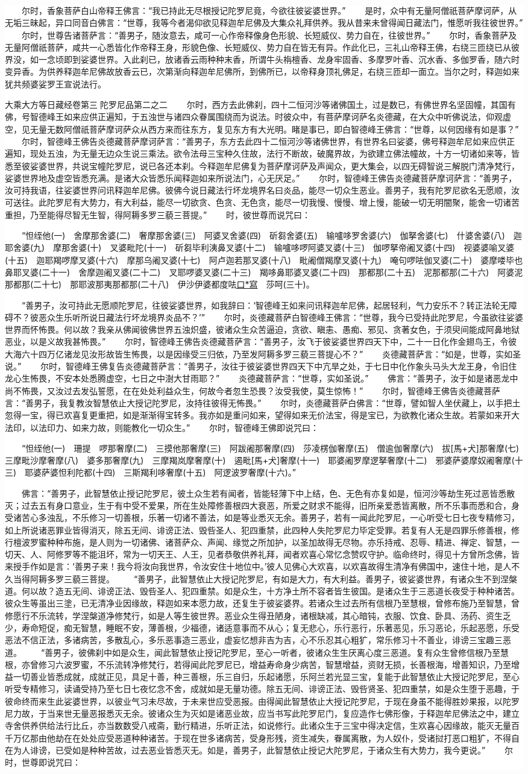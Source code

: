 　　尔时，香象菩萨白山帝释王佛言：“我已持此无尽根授记陀罗尼竟，今欲往彼娑婆世界。”
　　是时，众中有无量阿僧祇菩萨摩诃萨，从无垢三昧起，异口同音白佛言：“世尊，我等今者渴仰欲见释迦牟尼佛及大集众礼拜供养。我从昔来未曾得闻日藏法门，惟愿听我往彼世界。”
　　尔时，世尊告诸菩萨言：“善男子，随汝意去，咸可一心作帝释像身色形貌、长短威仪、势力自在，往彼世界。”
　　尔时，香象菩萨及无量阿僧祇菩萨，咸共一心悉皆化作帝释王身，形貌色像、长短威仪、势力自在皆无有异。作此化已，三礼山帝释王佛，右绕三匝绕已从彼界没，如一念顷即到娑婆世界。入此刹已，放诸香云雨种种末香，所谓牛头栴檀香、龙身牢固香、多摩罗叶香、沉水香、多伽罗香，随六时变异香。为供养释迦牟尼佛故放香云已，次第渐向释迦牟尼佛所，到佛所已，以帝释身顶礼佛足，右绕三匝却一面立。当尔之时，释迦如来犹共频婆娑罗王宣说法行。

大乘大方等日藏经卷第三
陀罗尼品第二之二
　　尔时，西方去此佛刹，四十二恒河沙等诸佛国土，过是数已，有佛世界名坚固幢，其国有佛，号智德峰王如来应供正遍知，于五浊世与诸四众眷属围绕而为说法。时彼众中，有菩萨摩诃萨名炎德藏，在大众中听佛说法，仰观虚空，见无量无数阿僧祇菩萨摩诃萨众从西方来而往东方，复见东方有大光明。睹是事已，即白智德峰王佛言：“世尊，以何因缘有如是事？”
　　尔时，智德峰王佛告炎德藏菩萨摩诃萨言：“善男子，东方去此四十二恒河沙等诸佛世界，有世界名曰娑婆，佛号释迦牟尼如来应供正遍知，现处五浊，为无量无边众生说三乘法。欲令法母三宝种久住故，法行不断故，破魔界故，为欲建立佛法幢故，十方一切诸如来等，皆悉至彼娑婆世界，共说宝幢陀罗尼，说已各还本刹。今释迦牟尼佛复为菩萨摩诃萨及声闻众，更大集会，以四无碍智说三解脱门清净梵行，娑婆世界地及虚空皆悉充满。是诸大众皆悉乐闻释迦如来所说法门，心无厌足。”
　　尔时，智德峰王佛告炎德藏菩萨摩诃萨言：“善男子，汝可持我语，往娑婆世界问讯释迦牟尼佛。彼佛今说日藏法行坏龙境界名曰炎品，能尽一切众生恶业。善男子，我有陀罗尼欲名无愿顺，汝可送往。此陀罗尼有大势力，有大利益，能尽一切欲贪、色贪、无色贪，能尽一切我慢、慢慢、增上慢，能破一切无明闇聚，能舍一切诸苦重担，乃至能得尽智无生智，得阿耨多罗三藐三菩提。”
　　时，彼世尊而说咒曰：

　　“怛绖他(一)　舍摩那舍婆(二)　奢摩那舍婆(三)　阿婆叉舍婆(四)　斫芻舍婆(五)　输嚧哆罗舍婆(六)　伽拏舍婆(七)　什婆舍婆(八)　迦耶舍婆(九)　摩那舍婆(十)　叉婆毗陀(十一)　斫芻毕利洟鼻叉婆(十二)　输嚧哆啰阿婆叉婆(十三)　伽啰拏帝阇叉婆(十四)　视婆婆喻叉婆(十五)　迦耶羯啰摩叉婆(十六)　摩那乌阇叉婆(十七)　阿卢迦若那叉婆(十八)　毗阇僧羯摩叉婆(十九)　唵句啰呿伽叉婆(二十)　婆摩喽毕也鼻耶叉婆(二十一)　舍摩迦阇叉婆(二十二)　叉耶啰婆叉婆(二十三)　羯哆鼻耶婆叉婆(二十四)　那都那(二十五)　泥那都那(二十六)　阿婆泥那都那(二十七)　那耶波那夷那都那(二十八)　伊沙伊婆都度呿[口*寫](二十九)　莎呵(三十)。

　　“善男子，汝可持此无愿顺陀罗尼，往彼娑婆世界，如我辞曰：‘智德峰王如来问讯释迦牟尼佛，起居轻利，气力安乐不？转正法轮无障碍不？彼恶众生乐听所说日藏法行坏龙境界炎品不？’”
　　尔时，炎德藏菩萨白智德峰王佛言：“世尊，我今已受持此陀罗尼，今虽欲往娑婆世界而怀怖畏。何以故？我亲从佛闻彼佛世界五浊炽盛，彼诸众生众苦逼迫，贪欲、瞋恚、愚痴、邪见、贪著女色，于须臾间能成阿鼻地狱恶业，以是义故我甚怖畏。”
　　尔时，智德峰王佛告炎德藏菩萨言：“善男子，汝飞于彼娑婆世界四天下中，二十一日化作金翅鸟王，令彼大海六十四万亿诸龙见汝形故皆生怖畏，以是因缘受三归依，乃至发阿耨多罗三藐三菩提心不？”
　　炎德藏菩萨言：“如是，世尊，实如圣说。”
　　尔时，智德峰王佛复告炎德藏菩萨言：“善男子，汝往于彼娑婆世界四天下中亢旱之处，于七日中化作象头马头大龙王身，令旧住龙心生怖畏，不安本处悉腾虚空，七日之中澍大甘雨耶？”
　　炎德藏菩萨言：“世尊，实如圣说。”
　　佛言：“善男子，汝于如是诸恶龙中尚不怖畏，又汝过去发弘誓愿，在在处处利益众生，何故今者忽生恐畏？汝受我使，莫生惊怖！”
　　尔时，智德峰王佛告炎德藏菩萨言：“善男子，我复教汝智慧依止大授记陀罗尼，汝持往彼得无怖畏。”
　　尔时，炎德藏菩萨白佛言：“世尊，譬如智人坐伏藏上，以手把土忽得一宝，得已欢喜复更重把，如是渐渐得宝转多。我亦如是重问如来，望得如来无价法宝，得是宝已，为欲教化诸众生故。若蒙如来开大法印，以法印力、如来力故，则能教化一切众生。”
　　尔时，智德峰王佛即说咒曰：

　　“怛绖他(一)　珊提　啰那奢摩(二)　三摸他那奢摩(三)　阿跋阇那奢摩(四)　莎凌楞伽奢摩(五)　僧逾伽奢摩(六)　拔[馬+犬]那奢摩(七)　三摩毗沙摩奢摩(八)　婆多那奢摩(九)　三摩羯岚摩奢摩(十)　遏毗[馬+犬]奢摩(十一)　耶婆阇罗摩逻拏奢摩(十二)　邪婆萨婆摩奴阇奢摩(十三)　耶婆萨婆怛利陀都(十四)　三斯羯利哆奢摩(十五)　阿逻波罗奢摩(十六)。”

　　佛言：“善男子，此智慧依止授记陀罗尼，彼土众生若有闻者，皆能轻薄下中上结，色、无色有亦复如是，恒河沙等劫生死过恶皆悉散灭；过去五有身口意业，生于有中受不爱果，所在生处障修善根四大衰恶，所爱之财求不能得，旧所亲爱悉皆离散，所不乐事而悉和合，身受诸苦心多浊乱，不乐修习一切善根，乐著一切诸不善法，如是等业悉灭无余。善男子，若有一闻此陀罗尼，一心听受七日七夜专精修习，如上所说诸恶罪业皆得消灭，除五无间、诽谤正法、毁呰圣人、犯四重禁，此四种人失陀罗尼力毕定受罪。若复有人无是四罪乐修善根，修行檀波罗蜜种种布施，是人则为一切诸佛、诸菩萨众、声闻、缘觉之所加护，以圣加故得无尽物。亦乐持戒、忍辱、精进、禅定、智慧，一切天、人、阿修罗等不能沮坏，常为一切天王、人王，见者恭敬供养礼拜，闻者欢喜心常忆念赞叹守护。临命终时，得见十方曾所念佛，皆来授手作如是言：‘善男子来！我今将汝向我世界，令汝安住十地位中。’彼人见佛心大欢喜，以欢喜故得生清净有佛国中，速住十地，是人不久当得阿耨多罗三藐三菩提。
　　“善男子，此智慧依止大授记陀罗尼，有如是大力，有大利益。善男子，彼娑婆世界，有诸众生不到涅槃道。何以故？造五无间、诽谤正法、毁呰圣人、犯四重禁。如是众生，十方净土所不容者皆生彼国。是诸众生于三恶道长夜受于种种诸苦。彼众生等虽出三塗，已无清净业因缘故，释迦如来本愿力故，还复生于彼娑婆界。若诸众生过去所有信根乃至慧根，曾修布施乃至智慧，曾修愿行不乐流转，学涅槃道净修梵行，如是人等生彼世界。恶业众生得丑陋身，诸根缺减，其心暗钝，衣服、饮食、卧具、汤药、资生乏少，寿命短促，痴无智慧，睡眠不安，薄善根，少福德，诸适意事而不从心；复无悲心，乐行恶行，乐著恶见，乐习恶论，乐起恶愿，乐受恶法不信正法，多诸病苦，多散乱心，多乐恶事造三恶业，虚妄忆想非吉为吉，心不乐忍其心粗犷，常乐修习十不善业，诽谤三宝趣三恶道。
　　“善男子，彼佛刹中如是众生，闻此智慧依止授记陀罗尼，至心一听者，彼诸众生生厌离心度三恶道。复有众生曾修信根乃至慧根，亦曾修习六波罗蜜，不乐流转净修梵行，若得闻此陀罗尼已，增益寿命身少病苦，智慧增益，资财无损，长善根海，增善知识，乃至增益一切善业皆悉成就，成就正见，具足十善，种三善根，乐三自归，乐起诸愿，乐阿兰若光显三宝，复能于此智慧依止大授记陀罗尼，至心听受专精修习，读诵受持乃至七日七夜忆念不舍，成就如是无量功德。除五无间、诽谤正法、毁呰贤圣、犯四重禁，如是众生堕于恶趣，于彼命终而来生此娑婆世界，以彼业气习未尽故，于未来世应受恶报。由得闻此智慧依止大授记陀罗尼，于现在身虽不能得胜妙果报，以陀罗尼力故，于当来世无量恶报悉灭无余。彼诸众生为灭如是诸恶业故，应当书写此陀罗尼门，复应造作七佛形像，于释迦牟尼佛法之中，建立寺舍供养供给法行比丘，亦当数数受八戒斋，勤行精进，乐听正法，如说修行。此诸众生于三宝中得决定信，生欢喜心因缘故，能灭无量百千万亿那由他劫在在处处应受恶道种种诸苦。于现在世多诸病苦，受身形残，资生减失，眷属离散，为人奴仆，受诸挝打恶口粗犷，不得自在为人诽谤，已受如是种种苦故，过去恶业皆悉灭无。如是，善男子，此智慧依止授记大陀罗尼，于诸众生有大势力，我今更说。”
　　尔时，世尊即说咒曰：

